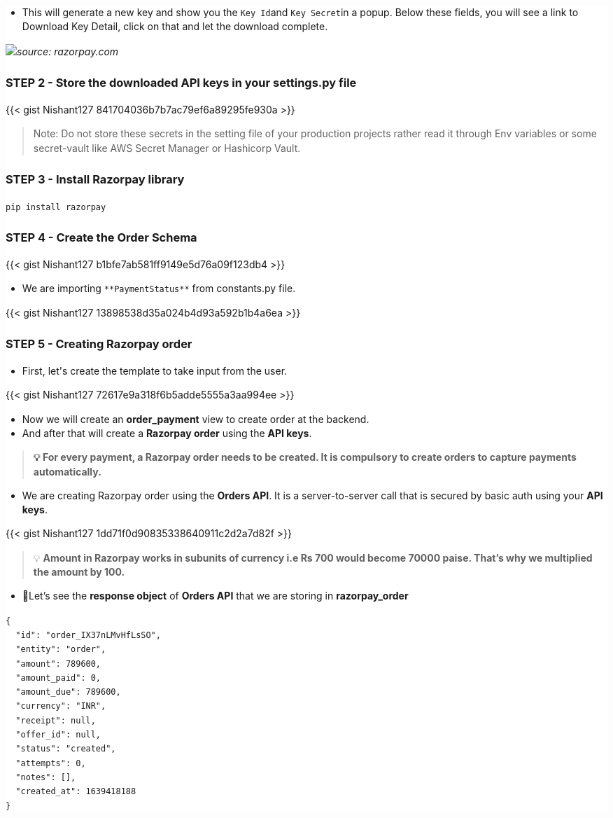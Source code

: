 
*   This will generate a new key and show you the `Key Id`and `Key Secret`in a popup. Below these fields, you will see a link to Download Key Detail, click on that and let the download complete.

![](https://miro.medium.com/max/1400/1\*wjBX1L5jXrGjeMHTPC\_ZFA.png)*source: razorpay.com*


### STEP 2 - Store the downloaded API keys in your settings.py file

{{< gist Nishant127 841704036b7b7ac79ef6a89295fe930a >}}

> Note: Do not store these secrets in the setting file of your production projects rather read it through Env variables or some secret-vault like AWS Secret Manager or Hashicorp Vault.

### STEP 3 - Install Razorpay library

```
pip install razorpay
```

### STEP 4 - Create the Order Schema

{{< gist Nishant127 b1bfe7ab581ff9149e5d76a09f123db4 >}}

*   We are importing `**PaymentStatus**` from constants.py file.

{{< gist Nishant127 13898538d35a024b4d93a592b1b4a6ea >}}

### STEP 5 - Creating Razorpay order

*   First, let's create the template to take input from the user.

{{< gist Nishant127 72617e9a318f6b5adde5555a3aa994ee >}}

*   Now we will create an **order\_payment** view to create order at the backend.
*   And after that will create a **Razorpay order** using the **API keys**.

> **💡 For every payment, a Razorpay order needs to be created. It is compulsory to create orders to capture payments automatically.**

*   We are creating Razorpay order using the **Orders API**. It is a server-to-server call that is secured by basic auth using your **API keys**.

{{< gist Nishant127 1dd71f0d90835338640911c2d2a7d82f >}}

> 💡 **Amount in Razorpay works in subunits of currency i.e Rs 700 would become 70000 paise. That’s why we multiplied the amount by 100.**

*   🧐Let’s see the **response object** of **Orders API** that we are storing in **razorpay\_order**

```
{
  "id": "order_IX37nLMvHfLsSO",
  "entity": "order",
  "amount": 789600,
  "amount_paid": 0,
  "amount_due": 789600,
  "currency": "INR",
  "receipt": null,
  "offer_id": null,
  "status": "created",
  "attempts": 0,
  "notes": [],
  "created_at": 1639418188
}
```
